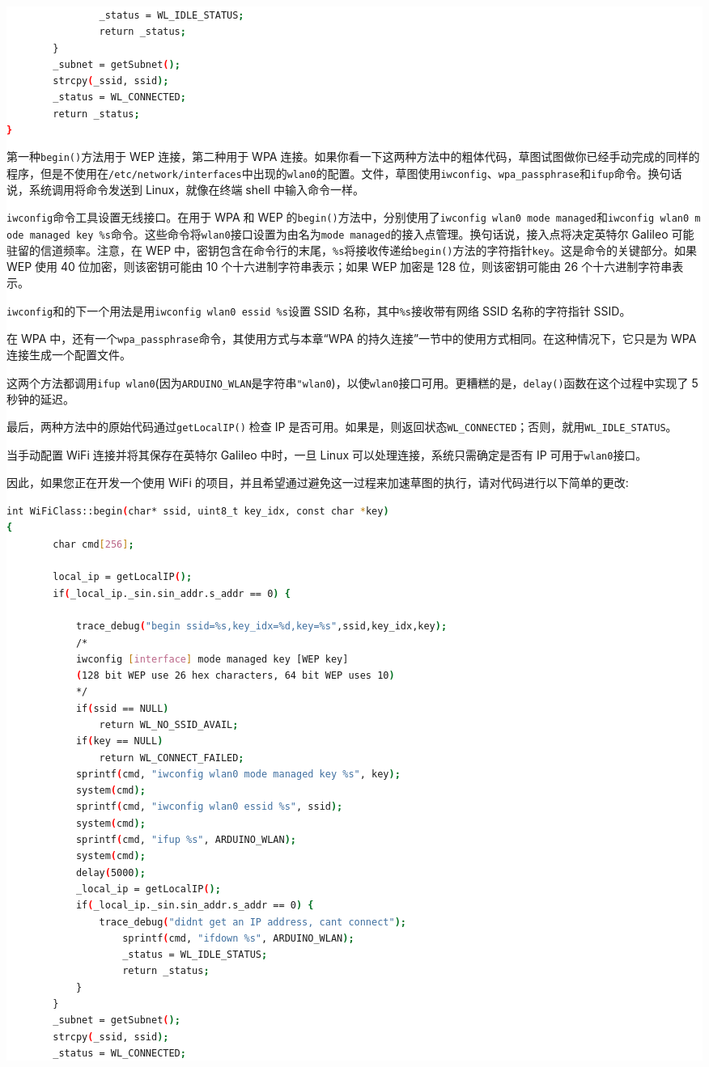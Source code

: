 ```sh
                _status = WL_IDLE_STATUS;
                return _status;
        }
        _subnet = getSubnet();
        strcpy(_ssid, ssid);
        _status = WL_CONNECTED;
        return _status;
}
```

第一种`begin()`方法用于 WEP 连接，第二种用于 WPA 连接。如果你看一下这两种方法中的粗体代码，草图试图做你已经手动完成的同样的程序，但是不使用在`/etc/network/interfaces`中出现的`wlan0`的配置。文件，草图使用`iwconfig`、`wpa_passphrase`和`ifup`命令。换句话说，系统调用将命令发送到 Linux，就像在终端 shell 中输入命令一样。

`iwconfig`命令工具设置无线接口。在用于 WPA 和 WEP 的`begin()`方法中，分别使用了`iwconfig wlan0 mode managed`和`iwconfig wlan0 mode managed key %s`命令。这些命令将`wlan0`接口设置为由名为`mode managed`的接入点管理。换句话说，接入点将决定英特尔 Galileo 可能驻留的信道频率。注意，在 WEP 中，密钥包含在命令行的末尾，`%s`将接收传递给`begin()`方法的字符指针`key`。这是命令的关键部分。如果 WEP 使用 40 位加密，则该密钥可能由 10 个十六进制字符串表示；如果 WEP 加密是 128 位，则该密钥可能由 26 个十六进制字符串表示。

`iwconfig`和的下一个用法是用`iwconfig wlan0 essid %s`设置 SSID 名称，其中`%s`接收带有网络 SSID 名称的字符指针 SSID。

在 WPA 中，还有一个`wpa_passphrase`命令，其使用方式与本章“WPA 的持久连接”一节中的使用方式相同。在这种情况下，它只是为 WPA 连接生成一个配置文件。

这两个方法都调用`ifup wlan0`(因为`ARDUINO_WLAN`是字符串`"wlan0`)，以使`wlan0`接口可用。更糟糕的是，`delay()`函数在这个过程中实现了 5 秒钟的延迟。

最后，两种方法中的原始代码通过`getLocalIP()` 检查 IP 是否可用。如果是，则返回状态`WL_CONNECTED`；否则，就用`WL_IDLE_STATUS`。

当手动配置 WiFi 连接并将其保存在英特尔 Galileo 中时，一旦 Linux 可以处理连接，系统只需确定是否有 IP 可用于`wlan0`接口。

因此，如果您正在开发一个使用 WiFi 的项目，并且希望通过避免这一过程来加速草图的执行，请对代码进行以下简单的更改:

```sh
int WiFiClass::begin(char* ssid, uint8_t key_idx, const char *key)
{
        char cmd[256];

        local_ip = getLocalIP();
        if(_local_ip._sin.sin_addr.s_addr == 0) {

            trace_debug("begin ssid=%s,key_idx=%d,key=%s",ssid,key_idx,key);
            /*
            iwconfig [interface] mode managed key [WEP key]
            (128 bit WEP use 26 hex characters, 64 bit WEP uses 10)
            */
            if(ssid == NULL)
                return WL_NO_SSID_AVAIL;
            if(key == NULL)
                return WL_CONNECT_FAILED;
            sprintf(cmd, "iwconfig wlan0 mode managed key %s", key);
            system(cmd);
            sprintf(cmd, "iwconfig wlan0 essid %s", ssid);
            system(cmd);
            sprintf(cmd, "ifup %s", ARDUINO_WLAN);
            system(cmd);
            delay(5000);
            _local_ip = getLocalIP();
            if(_local_ip._sin.sin_addr.s_addr == 0) {
                trace_debug("didnt get an IP address, cant connect");
                    sprintf(cmd, "ifdown %s", ARDUINO_WLAN);
                    _status = WL_IDLE_STATUS;
                    return _status;
            }
        }
        _subnet = getSubnet();
        strcpy(_ssid, ssid);
        _status = WL_CONNECTED;
```